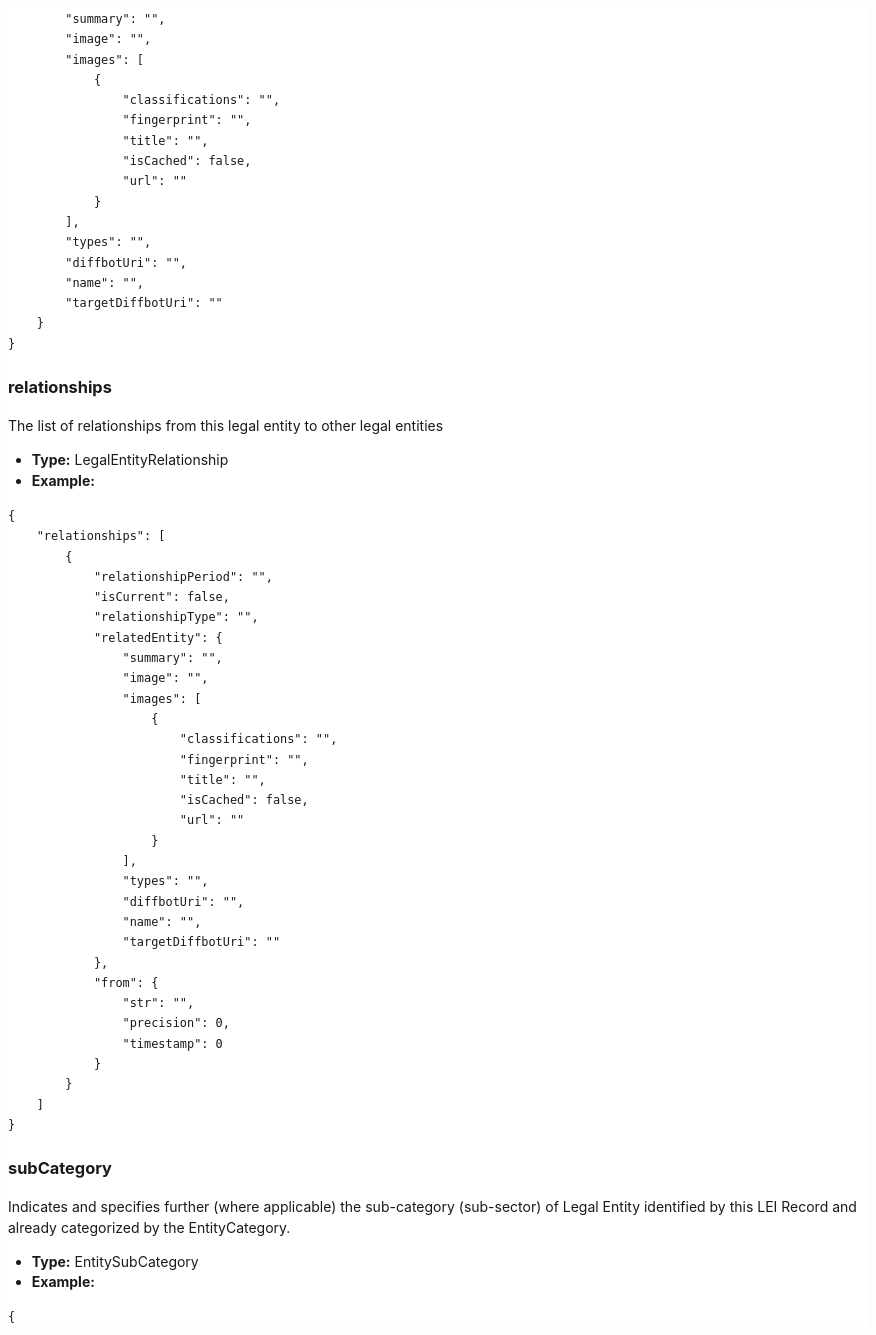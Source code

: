 ```
		"summary": "",
		"image": "",
		"images": [
			{
				"classifications": "",
				"fingerprint": "",
				"title": "",
				"isCached": false,
				"url": ""
			}
		],
		"types": "",
		"diffbotUri": "",
		"name": "",
		"targetDiffbotUri": ""
	}
}
```
### relationships
  The list of relationships from this legal entity to other legal entities
* **Type:** LegalEntityRelationship
* **Example:**
```
{
	"relationships": [
		{
			"relationshipPeriod": "",
			"isCurrent": false,
			"relationshipType": "",
			"relatedEntity": {
				"summary": "",
				"image": "",
				"images": [
					{
						"classifications": "",
						"fingerprint": "",
						"title": "",
						"isCached": false,
						"url": ""
					}
				],
				"types": "",
				"diffbotUri": "",
				"name": "",
				"targetDiffbotUri": ""
			},
			"from": {
				"str": "",
				"precision": 0,
				"timestamp": 0
			}
		}
	]
}
```
### subCategory
  Indicates and specifies further (where applicable) the sub-category (sub-sector) of Legal Entity identified by this LEI Record and already categorized by the EntityCategory.
* **Type:** EntitySubCategory
* **Example:**
```
{
```